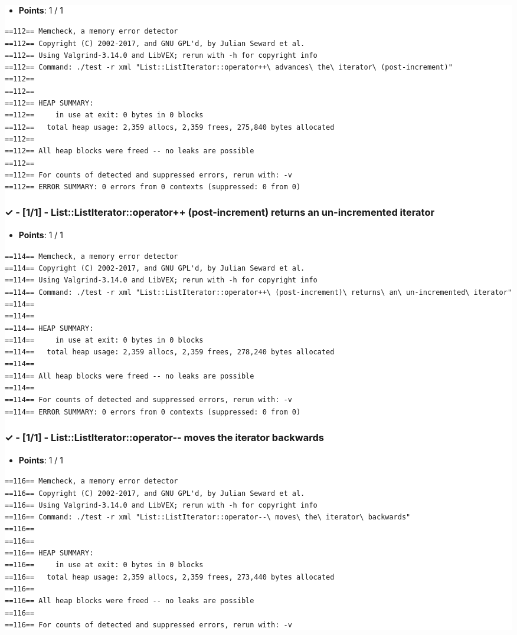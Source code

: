 - **Points**: 1 / 1

```
==112== Memcheck, a memory error detector
==112== Copyright (C) 2002-2017, and GNU GPL'd, by Julian Seward et al.
==112== Using Valgrind-3.14.0 and LibVEX; rerun with -h for copyright info
==112== Command: ./test -r xml "List::ListIterator::operator++\ advances\ the\ iterator\ (post-increment)"
==112== 
==112== 
==112== HEAP SUMMARY:
==112==     in use at exit: 0 bytes in 0 blocks
==112==   total heap usage: 2,359 allocs, 2,359 frees, 275,840 bytes allocated
==112== 
==112== All heap blocks were freed -- no leaks are possible
==112== 
==112== For counts of detected and suppressed errors, rerun with: -v
==112== ERROR SUMMARY: 0 errors from 0 contexts (suppressed: 0 from 0)

```



### ✓ - [1/1] - List::ListIterator::operator++ (post-increment) returns an un-incremented iterator

- **Points**: 1 / 1

```
==114== Memcheck, a memory error detector
==114== Copyright (C) 2002-2017, and GNU GPL'd, by Julian Seward et al.
==114== Using Valgrind-3.14.0 and LibVEX; rerun with -h for copyright info
==114== Command: ./test -r xml "List::ListIterator::operator++\ (post-increment)\ returns\ an\ un-incremented\ iterator"
==114== 
==114== 
==114== HEAP SUMMARY:
==114==     in use at exit: 0 bytes in 0 blocks
==114==   total heap usage: 2,359 allocs, 2,359 frees, 278,240 bytes allocated
==114== 
==114== All heap blocks were freed -- no leaks are possible
==114== 
==114== For counts of detected and suppressed errors, rerun with: -v
==114== ERROR SUMMARY: 0 errors from 0 contexts (suppressed: 0 from 0)

```



### ✓ - [1/1] - List::ListIterator::operator-- moves the iterator backwards

- **Points**: 1 / 1

```
==116== Memcheck, a memory error detector
==116== Copyright (C) 2002-2017, and GNU GPL'd, by Julian Seward et al.
==116== Using Valgrind-3.14.0 and LibVEX; rerun with -h for copyright info
==116== Command: ./test -r xml "List::ListIterator::operator--\ moves\ the\ iterator\ backwards"
==116== 
==116== 
==116== HEAP SUMMARY:
==116==     in use at exit: 0 bytes in 0 blocks
==116==   total heap usage: 2,359 allocs, 2,359 frees, 273,440 bytes allocated
==116== 
==116== All heap blocks were freed -- no leaks are possible
==116== 
==116== For counts of detected and suppressed errors, rerun with: -v
```